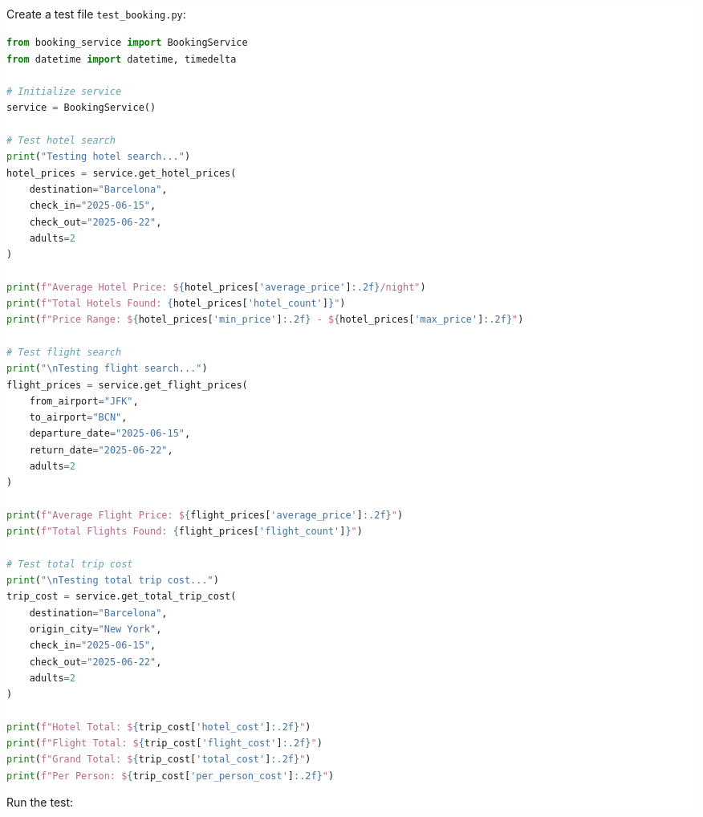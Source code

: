 Create a test file `test_booking.py`:

```python
from booking_service import BookingService
from datetime import datetime, timedelta

# Initialize service
service = BookingService()

# Test hotel search
print("Testing hotel search...")
hotel_prices = service.get_hotel_prices(
    destination="Barcelona",
    check_in="2025-06-15",
    check_out="2025-06-22",
    adults=2
)

print(f"Average Hotel Price: ${hotel_prices['average_price']:.2f}/night")
print(f"Total Hotels Found: {hotel_prices['hotel_count']}")
print(f"Price Range: ${hotel_prices['min_price']:.2f} - ${hotel_prices['max_price']:.2f}")

# Test flight search
print("\nTesting flight search...")
flight_prices = service.get_flight_prices(
    from_airport="JFK",
    to_airport="BCN",
    departure_date="2025-06-15",
    return_date="2025-06-22",
    adults=2
)

print(f"Average Flight Price: ${flight_prices['average_price']:.2f}")
print(f"Total Flights Found: {flight_prices['flight_count']}")

# Test total trip cost
print("\nTesting total trip cost...")
trip_cost = service.get_total_trip_cost(
    destination="Barcelona",
    origin_city="New York",
    check_in="2025-06-15",
    check_out="2025-06-22",
    adults=2
)

print(f"Hotel Total: ${trip_cost['hotel_cost']:.2f}")
print(f"Flight Total: ${trip_cost['flight_cost']:.2f}")
print(f"Grand Total: ${trip_cost['total_cost']:.2f}")
print(f"Per Person: ${trip_cost['per_person_cost']:.2f}")
```

Run the test:
